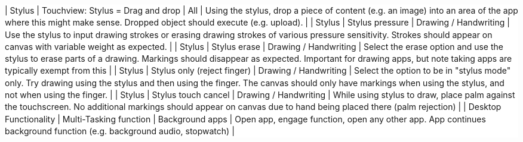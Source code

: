 | Stylus                 | Touchview: Stylus = Drag and drop                  | All                            | Using the stylus, drop a piece of content (e.g. an image) into an area of the app where this might make sense. Dropped object should execute (e.g. upload).                                                                                                                                                                                                                                                      |
| Stylus                 | Stylus pressure                                    | Drawing / Handwriting          | Use the stylus to input drawing strokes or erasing drawing strokes of various pressure sensitivity. Strokes should appear on canvas with variable weight as expected.                                                                                                                                                                                                                                            |
| Stylus                 | Stylus erase                                       | Drawing / Handwriting          | Select the erase option and use the stylus to erase parts of a drawing. Markings should disappear as expected. Important for drawing apps, but note taking apps are typically exempt from this                                                                                                                                                                                                                   |
| Stylus                 | Stylus only (reject finger)                        | Drawing / Handwriting          | Select the option to be in "stylus mode" only. Try drawing using the stylus and then using the finger. The canvas should only have markings when using the stylus, and not when using the finger.                                                                                                                                                                                                                |
| Stylus                 | Stylus touch cancel                                | Drawing / Handwriting          | While using stylus to draw, place palm against the touchscreen. No additional markings should appear on canvas due to hand being placed there (palm rejection)                                                                                                                                                                                                                                                   |
| Desktop Functionality  | Multi-Tasking function                             | Background apps                | Open app, engage function, open any other app. App continues background function (e.g. background audio, stopwatch)                                                                                                                                                                                                                                                                                              |
